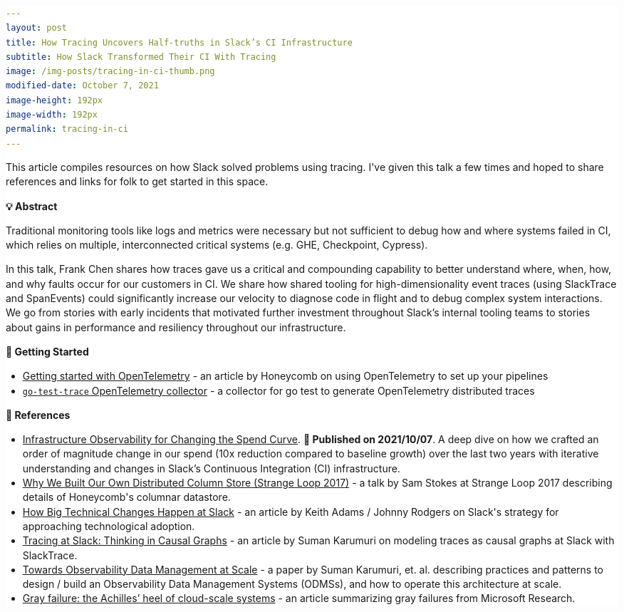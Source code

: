 ```yaml
---
layout: post
title: How Tracing Uncovers Half-truths in Slack’s CI Infrastructure
subtitle: How Slack Transformed Their CI With Tracing
image: /img-posts/tracing-in-ci-thumb.png
modified-date: October 7, 2021
image-height: 192px
image-width: 192px
permalink: tracing-in-ci
---
```


This article compiles resources on how Slack solved problems using tracing. I've given this talk a few times and hoped to share references and links for folk to get started in this space.

**💡 Abstract**

Traditional monitoring tools like logs and metrics were necessary but not sufficient to debug how and where systems failed in CI, which relies on multiple, interconnected critical systems (e.g. GHE, Checkpoint, Cypress).

In this talk, Frank Chen shares how traces gave us a critical and compounding capability to better understand where, when, how, and why faults occur for our customers in CI. We share how shared tooling for high-dimensionality event traces (using SlackTrace and SpanEvents) could significantly increase our velocity to diagnose code in flight and to debug complex system interactions. We go from stories with early incidents that motivated further investment throughout Slack’s internal tooling teams to stories about gains in performance and resiliency throughout our infrastructure.


**💯 Getting Started**

- [Getting started with OpenTelemetry](https://docs.honeycomb.io/getting-data-in/opentelemetry/otel-collector/) - an article by Honeycomb on using OpenTelemetry to set up your pipelines
- [`go-test-trace` OpenTelemetry collector](https://github.com/rakyll/go-test-trace) - a collector for go test to generate OpenTelemetry distributed traces

**🔗 References**

- [Infrastructure Observability for Changing the Spend Curve](https://slack.engineering/infrastructure-observability-for-changing-the-spend-curve/). **🎉 Published on 2021/10/07**. A deep dive on how we crafted an order of magnitude change in our spend (10x reduction compared to baseline growth) over the last two years with iterative understanding and changes in Slack’s Continuous Integration (CI) infrastructure.
- [Why We Built Our Own Distributed Column Store (Strange Loop 2017)](https://www.thestrangeloop.com/2017/why-we-built-our-own-distributed-column-store.html) - a talk by Sam Stokes at Strange Loop 2017 describing details of Honeycomb's columnar datastore.
- [How Big Technical Changes Happen at Slack](https://slack.engineering/how-big-technical-changes-happen-at-slack/) - an article by Keith Adams / Johnny Rodgers on Slack's strategy for approaching technological adoption.
- [Tracing at Slack: Thinking in Causal Graphs](https://slack.engineering/tracing-at-slack-thinking-in-causal-graphs/) - an article by Suman Karumuri on modeling traces as causal graphs at Slack with SlackTrace.
- [Towards Observability Data Management at Scale](https://dl.acm.org/doi/10.1145/3456859.3456863) - a paper by Suman Karumuri, et. al. describing practices and patterns to design / build an Observability Data Management Systems (ODMSs), and how to operate this architecture at scale.
- [Gray failure: the Achilles’ heel of cloud-scale systems](https://blog.acolyer.org/2017/06/15/gray-failure-the-achilles-heel-of-cloud-scale-systems/) - an article summarizing gray failures from Microsoft Research.
